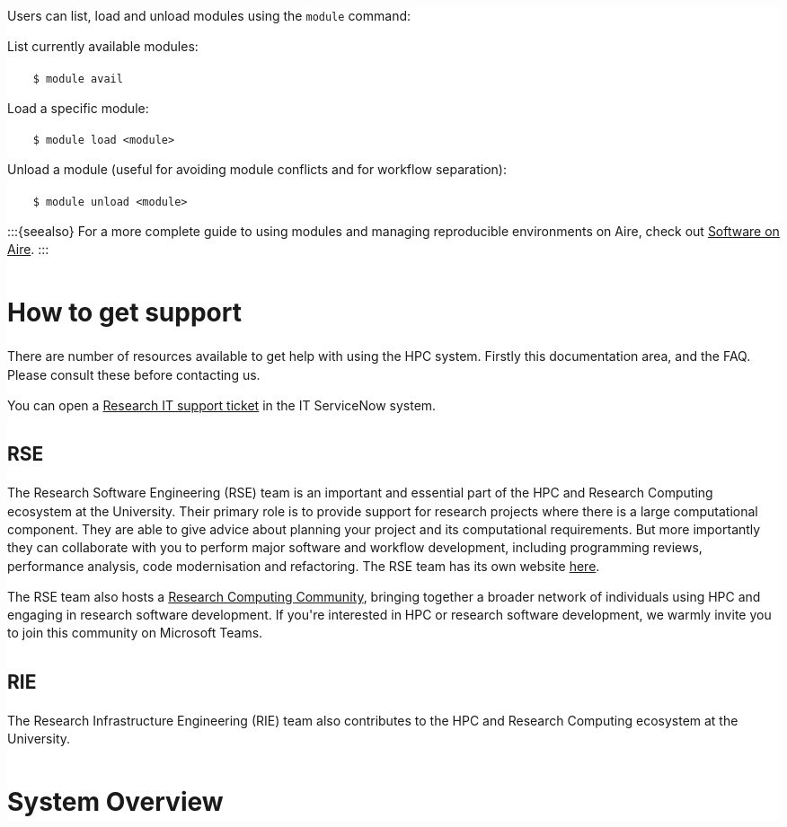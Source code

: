 Users can list, load and unload modules using the `module` command:

List currently available modules:

        $ module avail

Load a specific module:

        $ module load <module>

Unload a module (useful for avoiding module conflicts and for workflow separation):

        $ module unload <module>

:::{seealso}
For a more complete guide to using modules and managing reproducible environments on Aire, check out [Software on Aire](../software/start.md).
:::


# How to get support

There are number of resources available to get help with using the HPC system.
Firstly this documentation area, and the FAQ. Please consult these before contacting us.



You can open a [Research IT support ticket](https://leeds.service-now.com/it?id=sc_cat_item&sys_id=7587b2530f675f00a82247ece1050eda) in the IT ServiceNow system.

## RSE

The Research Software Engineering (RSE) team is an important and essential part of the HPC and Research Computing ecosystem at the University. Their primary role is to provide support for research projects where there is a large computational component. They are able to give advice about planning your project and its computational requirements. But more importantly they can collaborate with you to perform major software and workflow development, including programming reviews, performance analysis, code modernisation and refactoring. The RSE team has its own website [here](https://arc.leeds.ac.uk/).

The RSE team also hosts a [Research Computing Community](https://teams.microsoft.com/l/team/19%3ADhcafsOyYnWotrwqTZkjDpRhSp7Cemz4qQpZfk7G5v01%40thread.tacv2/conversations?groupId=1ff8cb55-a479-4202-9dc4-a97891c03f42&tenantId=bdeaeda8-c81d-45ce-863e-5232a535b7cb), bringing together a broader network of individuals using HPC and engaging in research software development. If you're interested in HPC or research software development, we warmly invite you to join this community on Microsoft Teams.

## RIE

The Research Infrastructure Engineering (RIE) team also contributes to the HPC and Research Computing ecosystem at the University.






# System Overview

